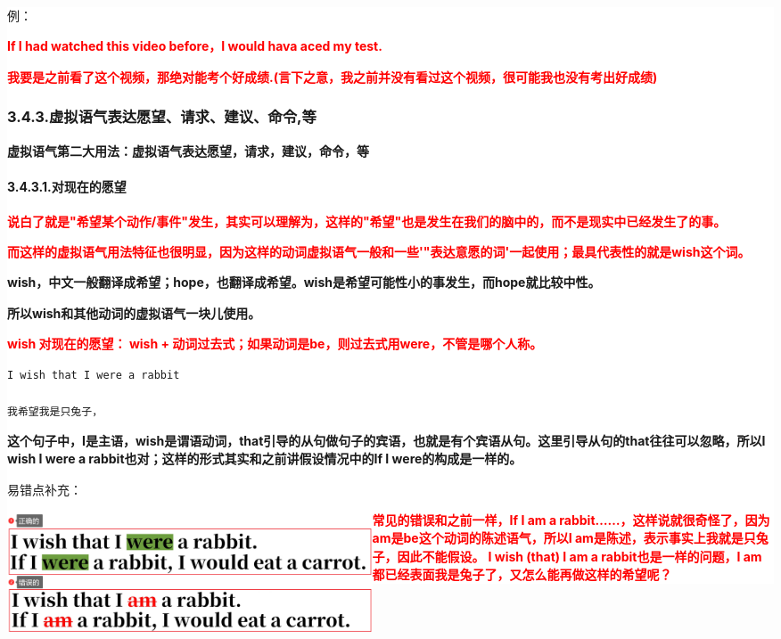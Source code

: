 例：

<font color=red><strong>If I had watched this video before，I would hava aced my test.</strong></font>

<font color=red><strong>我要是之前看了这个视频，那绝对能考个好成绩.(言下之意，我之前并没有看过这个视频，很可能我也没有考出好成绩)</strong></font>

### 3.4.3.虚拟语气表达愿望、请求、建议、命令,等

<strong>虚拟语气第二大用法：虚拟语气表达愿望，请求，建议，命令，等</strong>

#### 3.4.3.1.对现在的愿望

<font color=red><strong>说白了就是"希望某个动作/事件"发生，其实可以理解为，这样的"希望"也是发生在我们的脑中的，而不是现实中已经发生了的事。</strong></font>

<font color=red><strong>而这样的虚拟语气用法特征也很明显，因为这样的动词虚拟语气一般和一些'"表达意愿的词'一起使用；最具代表性的就是wish这个词。</strong></font>

**wish，中文一般翻译成希望；hope，也翻译成希望。wish是希望可能性小的事发生，而hope就比较中性。**

**所以wish和其他动词的虚拟语气一块儿使用。**

<font color=red><strong>wish 对现在的愿望： wish + 动词过去式；如果动词是be，则过去式用were，不管是哪个人称。</strong></font>

```wiki
I wish that I were a rabbit 

我希望我是只兔子，
```

**这个句子中，I是主语，wish是谓语动词，that引导的从句做句子的宾语，也就是有个宾语从句。这里引导从句的that往往可以忽略，所以I wish I were a rabbit也对；这样的形式其实和之前讲假设情况中的If I were的构成是一样的。**

易错点补充：

<img src="pic/04191812881.png" align='left' style="zoom: 40%;" />

<font color=red><strong>常见的错误和之前一样，If I am a rabbit……，这样说就很奇怪了，因为am是be这个动词的陈述语气，所以I am是陈述，表示事实上我就是只兔子，因此不能假设。</strong></font>
<font color=red><strong>I wish (that) I am a rabbit也是一样的问题，I am都已经表面我是兔子了，又怎么能再做这样的希望呢？</strong></font>
